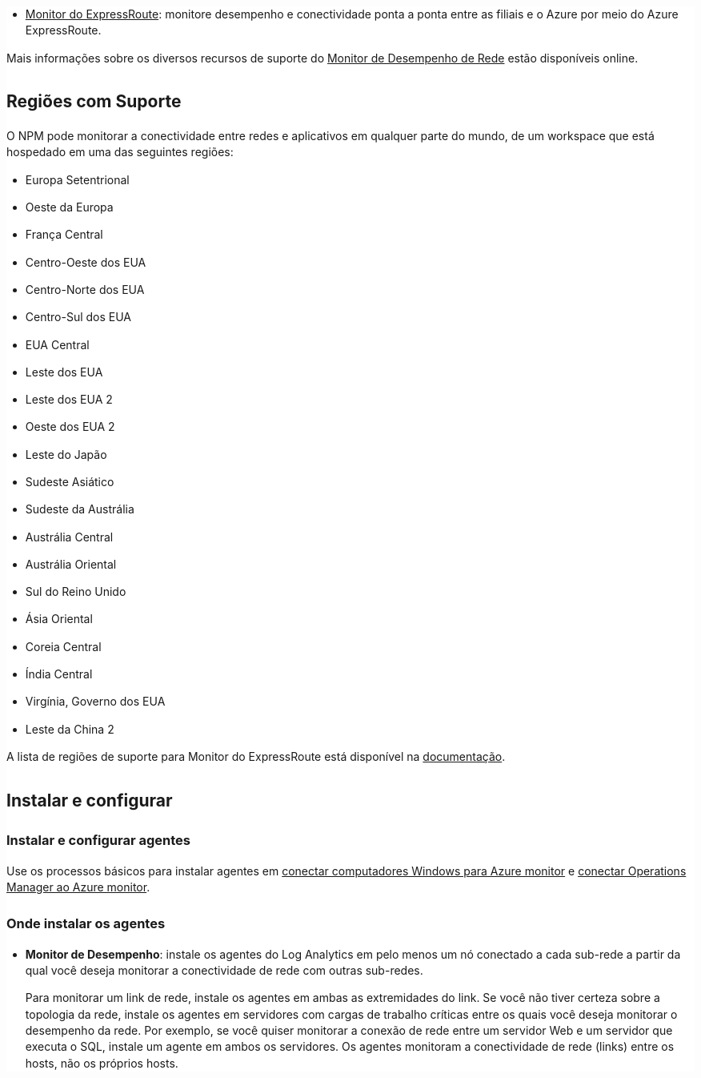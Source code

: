 * [Monitor do ExpressRoute](network-performance-monitor-expressroute.md): monitore desempenho e conectividade ponta a ponta entre as filiais e o Azure por meio do Azure ExpressRoute.  

Mais informações sobre os diversos recursos de suporte do [Monitor de Desempenho de Rede](https://docs.microsoft.com/azure/networking/network-monitoring-overview) estão disponíveis online.
 
## <a name="supported-regions"></a>Regiões com Suporte
O NPM pode monitorar a conectividade entre redes e aplicativos em qualquer parte do mundo, de um workspace que está hospedado em uma das seguintes regiões:
* Europa Setentrional
* Oeste da Europa
* França Central

* Centro-Oeste dos EUA
* Centro-Norte dos EUA
* Centro-Sul dos EUA
* EUA Central
* Leste dos EUA
* Leste dos EUA 2
* Oeste dos EUA 2
* Leste do Japão
* Sudeste Asiático
* Sudeste da Austrália
* Austrália Central
* Austrália Oriental
* Sul do Reino Unido
* Ásia Oriental
* Coreia Central
* Índia Central
* Virgínia, Governo dos EUA
* Leste da China 2


A lista de regiões de suporte para Monitor do ExpressRoute está disponível na [documentação](https://docs.microsoft.com/azure/expressroute/how-to-npm?utm_swu=8117).


## <a name="set-up-and-configure"></a>Instalar e configurar

### <a name="install-and-configure-agents"></a>Instalar e configurar agentes 

Use os processos básicos para instalar agentes em [conectar computadores Windows para Azure monitor](../platform/agent-windows.md) e [conectar Operations Manager ao Azure monitor](../platform/om-agents.md).

### <a name="where-to-install-the-agents"></a>Onde instalar os agentes 

* **Monitor de Desempenho**: instale os agentes do Log Analytics em pelo menos um nó conectado a cada sub-rede a partir da qual você deseja monitorar a conectividade de rede com outras sub-redes.

    Para monitorar um link de rede, instale os agentes em ambas as extremidades do link. Se você não tiver certeza sobre a topologia da rede, instale os agentes em servidores com cargas de trabalho críticas entre os quais você deseja monitorar o desempenho da rede. Por exemplo, se você quiser monitorar a conexão de rede entre um servidor Web e um servidor que executa o SQL, instale um agente em ambos os servidores. Os agentes monitoram a conectividade de rede (links) entre os hosts, não os próprios hosts. 

